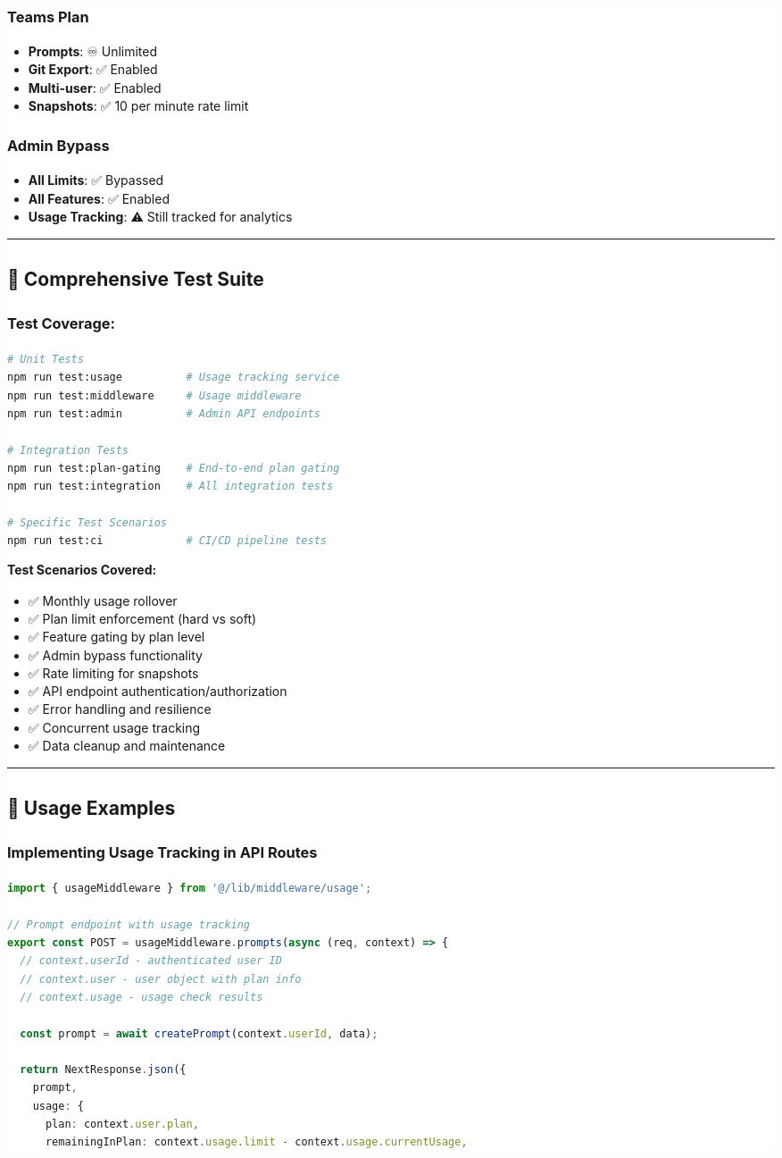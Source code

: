 ### Teams Plan
- **Prompts**: ♾️ Unlimited
- **Git Export**: ✅ Enabled
- **Multi-user**: ✅ Enabled
- **Snapshots**: ✅ 10 per minute rate limit

### Admin Bypass
- **All Limits**: ✅ Bypassed
- **All Features**: ✅ Enabled
- **Usage Tracking**: ⚠️ Still tracked for analytics

---

## 🧪 **Comprehensive Test Suite**

### Test Coverage:
```bash
# Unit Tests
npm run test:usage          # Usage tracking service
npm run test:middleware     # Usage middleware
npm run test:admin          # Admin API endpoints

# Integration Tests
npm run test:plan-gating    # End-to-end plan gating
npm run test:integration    # All integration tests

# Specific Test Scenarios
npm run test:ci             # CI/CD pipeline tests
```

**Test Scenarios Covered:**
- ✅ Monthly usage rollover
- ✅ Plan limit enforcement (hard vs soft)
- ✅ Feature gating by plan level
- ✅ Admin bypass functionality
- ✅ Rate limiting for snapshots
- ✅ API endpoint authentication/authorization
- ✅ Error handling and resilience
- ✅ Concurrent usage tracking
- ✅ Data cleanup and maintenance

---

## 🔧 **Usage Examples**

### Implementing Usage Tracking in API Routes

```typescript
import { usageMiddleware } from '@/lib/middleware/usage';

// Prompt endpoint with usage tracking
export const POST = usageMiddleware.prompts(async (req, context) => {
  // context.userId - authenticated user ID
  // context.user - user object with plan info
  // context.usage - usage check results

  const prompt = await createPrompt(context.userId, data);

  return NextResponse.json({
    prompt,
    usage: {
      plan: context.user.plan,
      remainingInPlan: context.usage.limit - context.usage.currentUsage,
```